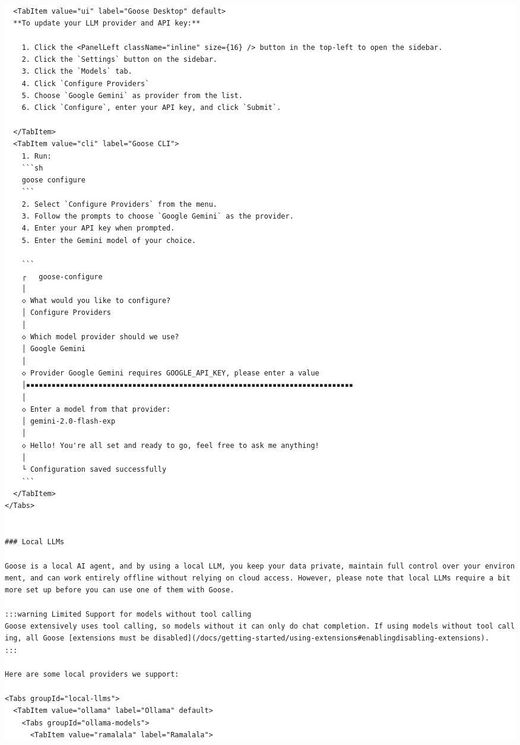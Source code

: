 ```
  <TabItem value="ui" label="Goose Desktop" default>
  **To update your LLM provider and API key:** 

    1. Click the <PanelLeft className="inline" size={16} /> button in the top-left to open the sidebar.
    2. Click the `Settings` button on the sidebar.
    3. Click the `Models` tab.
    4. Click `Configure Providers`
    5. Choose `Google Gemini` as provider from the list.
    6. Click `Configure`, enter your API key, and click `Submit`.

  </TabItem>
  <TabItem value="cli" label="Goose CLI">
    1. Run: 
    ```sh
    goose configure
    ```
    2. Select `Configure Providers` from the menu.
    3. Follow the prompts to choose `Google Gemini` as the provider.
    4. Enter your API key when prompted.
    5. Enter the Gemini model of your choice.

    ```
    ┌   goose-configure
    │
    ◇ What would you like to configure?
    │ Configure Providers
    │
    ◇ Which model provider should we use?
    │ Google Gemini
    │
    ◇ Provider Google Gemini requires GOOGLE_API_KEY, please enter a value
    │▪▪▪▪▪▪▪▪▪▪▪▪▪▪▪▪▪▪▪▪▪▪▪▪▪▪▪▪▪▪▪▪▪▪▪▪▪▪▪▪▪▪▪▪▪▪▪▪▪▪▪▪▪▪▪▪▪▪▪▪▪▪▪▪▪▪▪▪▪▪▪▪▪▪▪▪▪
    │    
    ◇ Enter a model from that provider:
    │ gemini-2.0-flash-exp
    │
    ◇ Hello! You're all set and ready to go, feel free to ask me anything!
    │
    └ Configuration saved successfully
    ```
  </TabItem>
</Tabs>


### Local LLMs

Goose is a local AI agent, and by using a local LLM, you keep your data private, maintain full control over your environment, and can work entirely offline without relying on cloud access. However, please note that local LLMs require a bit more set up before you can use one of them with Goose.

:::warning Limited Support for models without tool calling
Goose extensively uses tool calling, so models without it can only do chat completion. If using models without tool calling, all Goose [extensions must be disabled](/docs/getting-started/using-extensions#enablingdisabling-extensions).
:::

Here are some local providers we support:

<Tabs groupId="local-llms">
  <TabItem value="ollama" label="Ollama" default>
    <Tabs groupId="ollama-models">
      <TabItem value="ramalala" label="Ramalala">
```